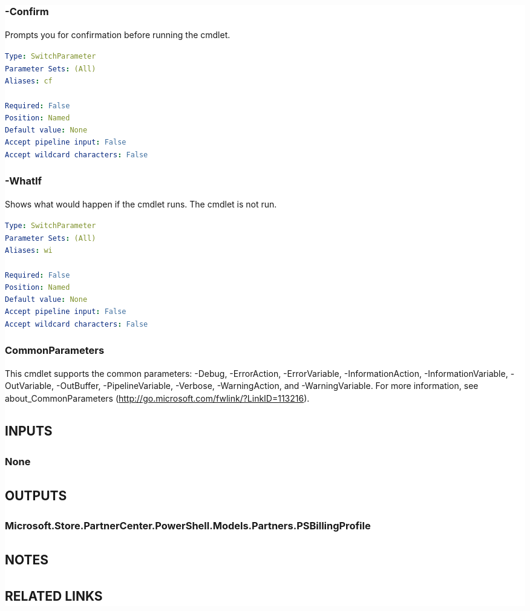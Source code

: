 ### -Confirm
Prompts you for confirmation before running the cmdlet.

```yaml
Type: SwitchParameter
Parameter Sets: (All)
Aliases: cf

Required: False
Position: Named
Default value: None
Accept pipeline input: False
Accept wildcard characters: False
```

### -WhatIf
Shows what would happen if the cmdlet runs.
The cmdlet is not run.

```yaml
Type: SwitchParameter
Parameter Sets: (All)
Aliases: wi

Required: False
Position: Named
Default value: None
Accept pipeline input: False
Accept wildcard characters: False
```

### CommonParameters
This cmdlet supports the common parameters: -Debug, -ErrorAction, -ErrorVariable, -InformationAction, -InformationVariable, -OutVariable, -OutBuffer, -PipelineVariable, -Verbose, -WarningAction, and -WarningVariable. For more information, see about_CommonParameters (http://go.microsoft.com/fwlink/?LinkID=113216).

## INPUTS

### None

## OUTPUTS

### Microsoft.Store.PartnerCenter.PowerShell.Models.Partners.PSBillingProfile

## NOTES

## RELATED LINKS
